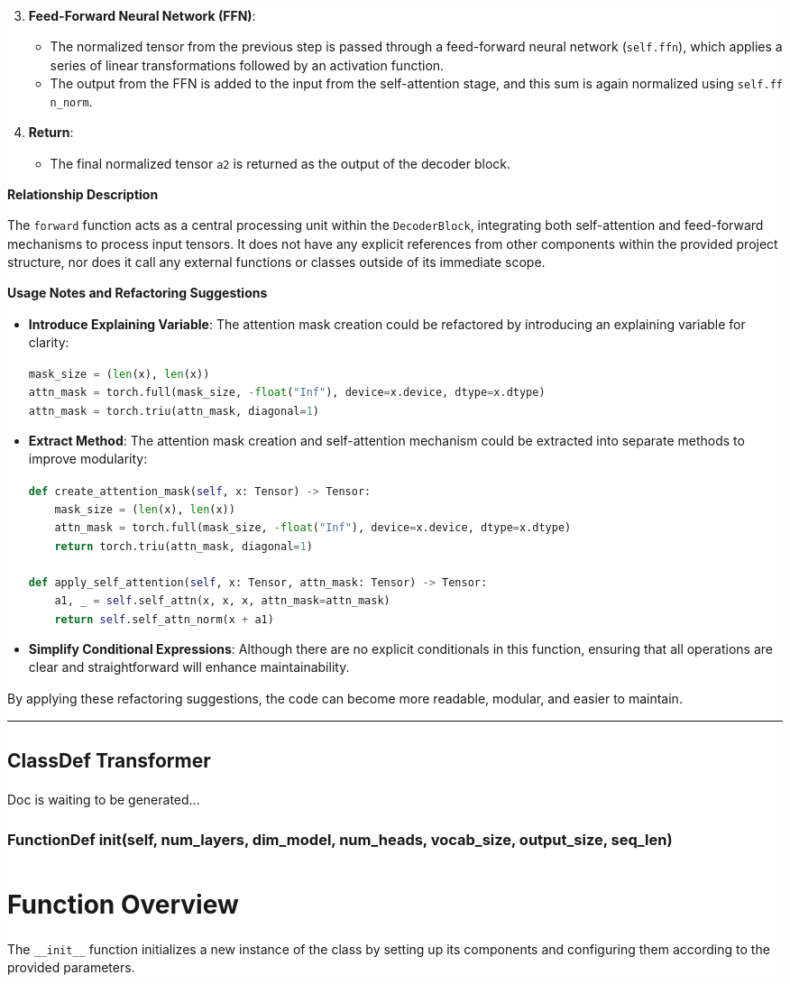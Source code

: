3. **Feed-Forward Neural Network (FFN)**:
   - The normalized tensor from the previous step is passed through a feed-forward neural network (`self.ffn`), which applies a series of linear transformations followed by an activation function.
   - The output from the FFN is added to the input from the self-attention stage, and this sum is again normalized using `self.ffn_norm`.

4. **Return**:
   - The final normalized tensor `a2` is returned as the output of the decoder block.

**Relationship Description**

The `forward` function acts as a central processing unit within the `DecoderBlock`, integrating both self-attention and feed-forward mechanisms to process input tensors. It does not have any explicit references from other components within the provided project structure, nor does it call any external functions or classes outside of its immediate scope.

**Usage Notes and Refactoring Suggestions**

- **Introduce Explaining Variable**: The attention mask creation could be refactored by introducing an explaining variable for clarity:
  ```python
  mask_size = (len(x), len(x))
  attn_mask = torch.full(mask_size, -float("Inf"), device=x.device, dtype=x.dtype)
  attn_mask = torch.triu(attn_mask, diagonal=1)
  ```
  
- **Extract Method**: The attention mask creation and self-attention mechanism could be extracted into separate methods to improve modularity:
  ```python
  def create_attention_mask(self, x: Tensor) -> Tensor:
      mask_size = (len(x), len(x))
      attn_mask = torch.full(mask_size, -float("Inf"), device=x.device, dtype=x.dtype)
      return torch.triu(attn_mask, diagonal=1)

  def apply_self_attention(self, x: Tensor, attn_mask: Tensor) -> Tensor:
      a1, _ = self.self_attn(x, x, x, attn_mask=attn_mask)
      return self.self_attn_norm(x + a1)
  ```

- **Simplify Conditional Expressions**: Although there are no explicit conditionals in this function, ensuring that all operations are clear and straightforward will enhance maintainability.

By applying these refactoring suggestions, the code can become more readable, modular, and easier to maintain.
***
## ClassDef Transformer
Doc is waiting to be generated...
### FunctionDef __init__(self, num_layers, dim_model, num_heads, vocab_size, output_size, seq_len)
# Function Overview

The `__init__` function initializes a new instance of the class by setting up its components and configuring them according to the provided parameters.
